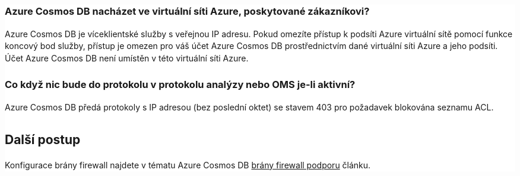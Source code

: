 ### <a name="does-azure-cosmos-db-reside-in-the-azure-virtual-network--provided-by-the-customer"></a>Azure Cosmos DB nacházet ve virtuální síti Azure, poskytované zákazníkovi?  

Azure Cosmos DB je víceklientské služby s veřejnou IP adresu. Pokud omezíte přístup k podsíti Azure virtuální sítě pomocí funkce koncový bod služby, přístup je omezen pro váš účet Azure Cosmos DB prostřednictvím dané virtuální síti Azure a jeho podsíti.  Účet Azure Cosmos DB není umístěn v této virtuální síti Azure. 

### <a name="what-if-anything-will-be-logged-in-log-analyticsoms-if-it-is-enabled"></a>Co když nic bude do protokolu v protokolu analýzy nebo OMS je-li aktivní?  

Azure Cosmos DB předá protokoly s IP adresou (bez poslední oktet) se stavem 403 pro požadavek blokována seznamu ACL.  

## <a name="next-steps"></a>Další postup
Konfigurace brány firewall najdete v tématu Azure Cosmos DB [brány firewall podporu](firewall-support.md) článku.


